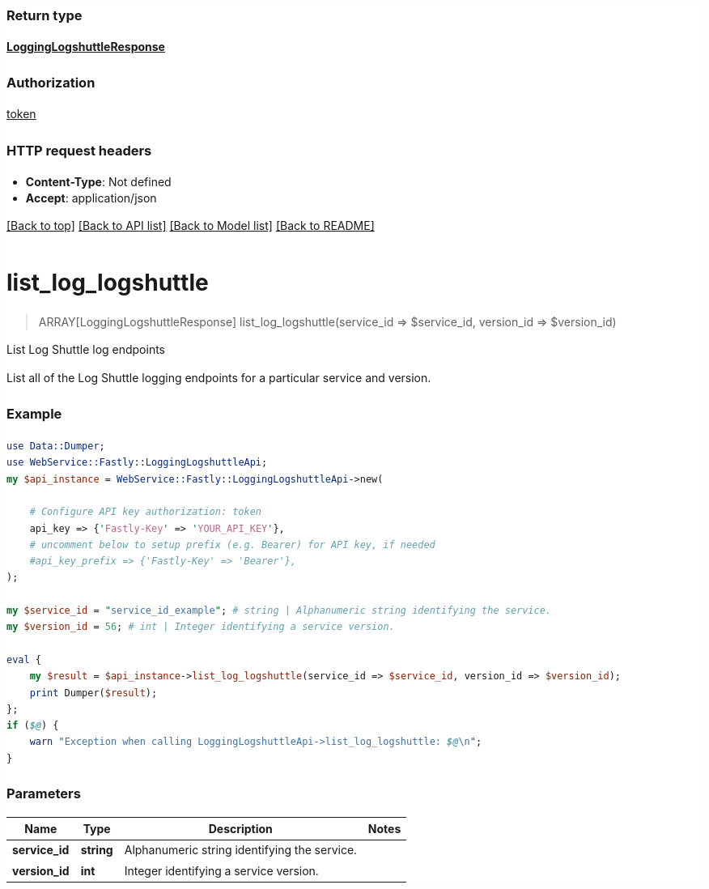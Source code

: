 ### Return type

[**LoggingLogshuttleResponse**](LoggingLogshuttleResponse.md)

### Authorization

[token](../README.md#token)

### HTTP request headers

 - **Content-Type**: Not defined
 - **Accept**: application/json

[[Back to top]](#) [[Back to API list]](../README.md#documentation-for-api-endpoints) [[Back to Model list]](../README.md#documentation-for-models) [[Back to README]](../README.md)

# **list_log_logshuttle**
> ARRAY[LoggingLogshuttleResponse] list_log_logshuttle(service_id => $service_id, version_id => $version_id)

List Log Shuttle log endpoints

List all of the Log Shuttle logging endpoints for a particular service and version.

### Example
```perl
use Data::Dumper;
use WebService::Fastly::LoggingLogshuttleApi;
my $api_instance = WebService::Fastly::LoggingLogshuttleApi->new(

    # Configure API key authorization: token
    api_key => {'Fastly-Key' => 'YOUR_API_KEY'},
    # uncomment below to setup prefix (e.g. Bearer) for API key, if needed
    #api_key_prefix => {'Fastly-Key' => 'Bearer'},
);

my $service_id = "service_id_example"; # string | Alphanumeric string identifying the service.
my $version_id = 56; # int | Integer identifying a service version.

eval {
    my $result = $api_instance->list_log_logshuttle(service_id => $service_id, version_id => $version_id);
    print Dumper($result);
};
if ($@) {
    warn "Exception when calling LoggingLogshuttleApi->list_log_logshuttle: $@\n";
}
```

### Parameters

Name | Type | Description  | Notes
------------- | ------------- | ------------- | -------------
 **service_id** | **string**| Alphanumeric string identifying the service. | 
 **version_id** | **int**| Integer identifying a service version. | 
